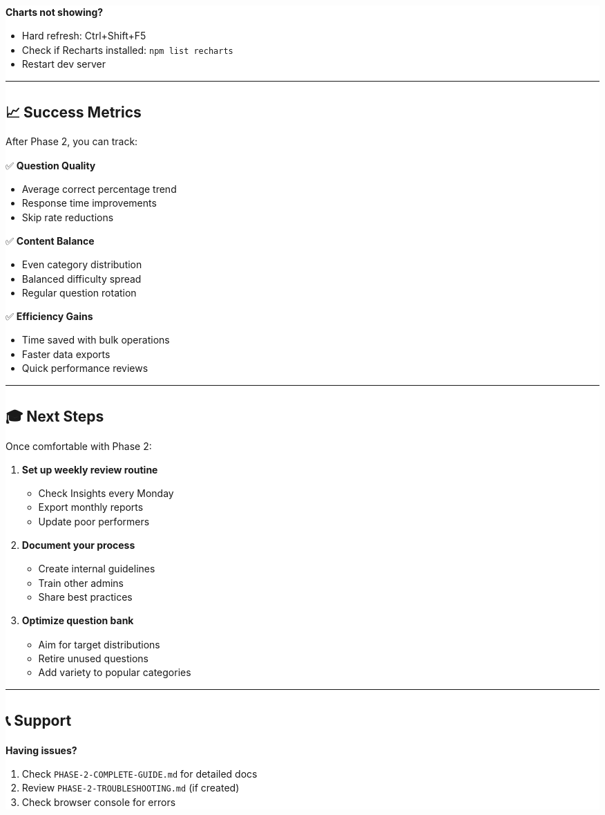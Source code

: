 **Charts not showing?**
- Hard refresh: Ctrl+Shift+F5
- Check if Recharts installed: `npm list recharts`
- Restart dev server

---

## 📈 Success Metrics

After Phase 2, you can track:

✅ **Question Quality**
- Average correct percentage trend
- Response time improvements
- Skip rate reductions

✅ **Content Balance**
- Even category distribution
- Balanced difficulty spread
- Regular question rotation

✅ **Efficiency Gains**
- Time saved with bulk operations
- Faster data exports
- Quick performance reviews

---

## 🎓 Next Steps

Once comfortable with Phase 2:

1. **Set up weekly review routine**
   - Check Insights every Monday
   - Export monthly reports
   - Update poor performers

2. **Document your process**
   - Create internal guidelines
   - Train other admins
   - Share best practices

3. **Optimize question bank**
   - Aim for target distributions
   - Retire unused questions
   - Add variety to popular categories

---

## 📞 Support

**Having issues?**
1. Check `PHASE-2-COMPLETE-GUIDE.md` for detailed docs
2. Review `PHASE-2-TROUBLESHOOTING.md` (if created)
3. Check browser console for errors
